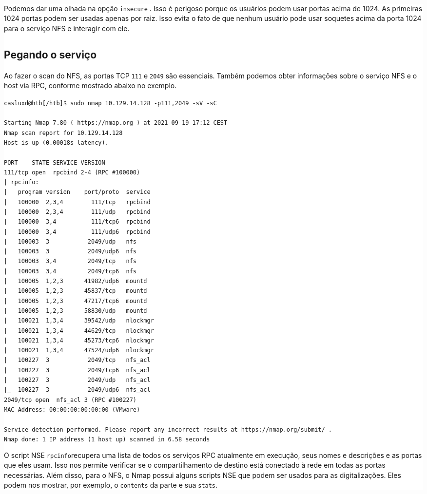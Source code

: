 Podemos dar uma olhada na opção `insecure` . Isso é perigoso porque os usuários podem usar portas acima de 1024. As primeiras 1024 portas podem ser usadas apenas por raiz. Isso evita o fato de que nenhum usuário pode usar soquetes acima da porta 1024 para o serviço NFS e interagir com ele.

## Pegando o serviço

Ao fazer o scan do NFS, as portas TCP `111` e `2049` são essenciais. Também podemos obter informações sobre o serviço NFS e o host via RPC, conforme mostrado abaixo no exemplo.

```shell-session
casluxd@htb[/htb]$ sudo nmap 10.129.14.128 -p111,2049 -sV -sC

Starting Nmap 7.80 ( https://nmap.org ) at 2021-09-19 17:12 CEST
Nmap scan report for 10.129.14.128
Host is up (0.00018s latency).

PORT    STATE SERVICE VERSION
111/tcp open  rpcbind 2-4 (RPC #100000)
| rpcinfo: 
|   program version    port/proto  service
|   100000  2,3,4        111/tcp   rpcbind
|   100000  2,3,4        111/udp   rpcbind
|   100000  3,4          111/tcp6  rpcbind
|   100000  3,4          111/udp6  rpcbind
|   100003  3           2049/udp   nfs
|   100003  3           2049/udp6  nfs
|   100003  3,4         2049/tcp   nfs
|   100003  3,4         2049/tcp6  nfs
|   100005  1,2,3      41982/udp6  mountd
|   100005  1,2,3      45837/tcp   mountd
|   100005  1,2,3      47217/tcp6  mountd
|   100005  1,2,3      58830/udp   mountd
|   100021  1,3,4      39542/udp   nlockmgr
|   100021  1,3,4      44629/tcp   nlockmgr
|   100021  1,3,4      45273/tcp6  nlockmgr
|   100021  1,3,4      47524/udp6  nlockmgr
|   100227  3           2049/tcp   nfs_acl
|   100227  3           2049/tcp6  nfs_acl
|   100227  3           2049/udp   nfs_acl
|_  100227  3           2049/udp6  nfs_acl
2049/tcp open  nfs_acl 3 (RPC #100227)
MAC Address: 00:00:00:00:00:00 (VMware)

Service detection performed. Please report any incorrect results at https://nmap.org/submit/ .
Nmap done: 1 IP address (1 host up) scanned in 6.58 seconds
```

O script NSE `rpcinfo`recupera uma lista de todos os serviços RPC atualmente em execução, seus nomes e descrições e as portas que eles usam. Isso nos permite verificar se o compartilhamento de destino está conectado à rede em todas as portas necessárias. Além disso, para o NFS, o Nmap possui alguns scripts NSE que podem ser usados para as digitalizações. Eles podem nos mostrar, por exemplo, o `contents` da parte e sua `stats`.
